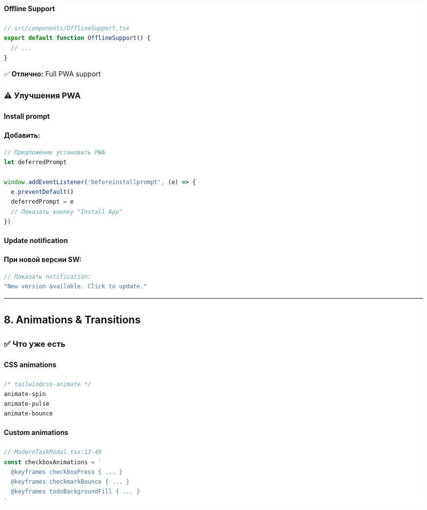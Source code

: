 #### Offline Support
```typescript
// src/components/OfflineSupport.tsx
export default function OfflineSupport() {
  // ...
}
```

✅ **Отлично:** Full PWA support

### ⚠️ Улучшения PWA

#### Install prompt

**Добавить:**
```typescript
// Предложение установить PWA
let deferredPrompt

window.addEventListener('beforeinstallprompt', (e) => {
  e.preventDefault()
  deferredPrompt = e
  // Показать кнопку "Install App"
})
```

#### Update notification

**При новой версии SW:**
```typescript
// Показать notification:
"New version available. Click to update."
```

---

## 8. Animations & Transitions

### ✅ Что уже есть

#### CSS animations
```css
/* tailwindcss-animate */
animate-spin
animate-pulse
animate-bounce
```

#### Custom animations
```typescript
// ModernTaskModal.tsx:13-49
const checkboxAnimations = `
  @keyframes checkboxPress { ... }
  @keyframes checkmarkBounce { ... }
  @keyframes todoBackgroundFill { ... }
`
```
